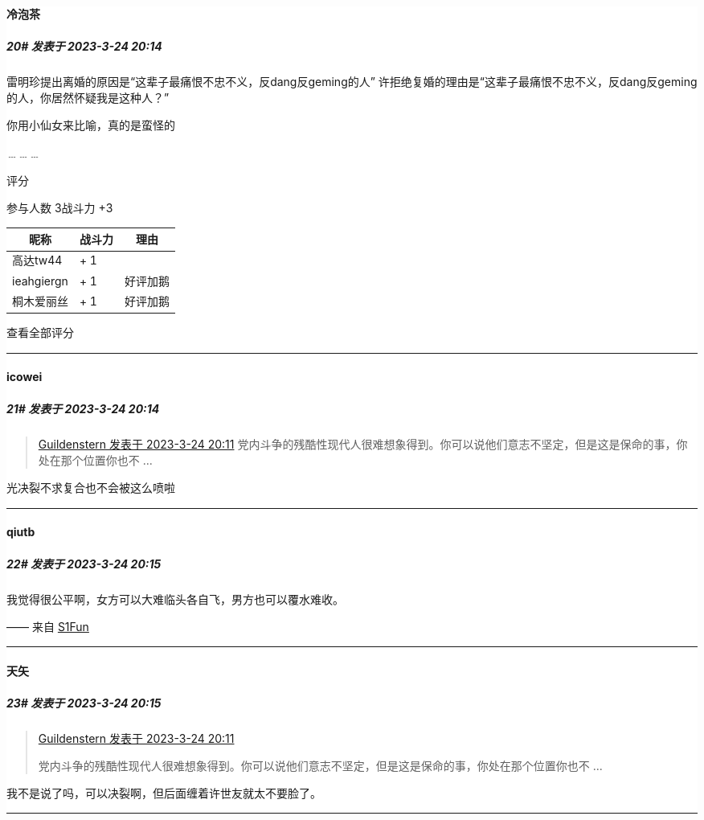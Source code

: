 ####  冷泡茶  
##### 20#       发表于 2023-3-24 20:14

雷明珍提出离婚的原因是“这辈子最痛恨不忠不义，反dang反geming的人”
许拒绝复婚的理由是“这辈子最痛恨不忠不义，反dang反geming的人，你居然怀疑我是这种人？”

你用小仙女来比喻，真的是蛮怪的

﹍﹍﹍

评分

 参与人数 3战斗力 +3

|昵称|战斗力|理由|
|----|---|---|
| 高达tw44| + 1||
| ieahgiergn| + 1|好评加鹅|
| 桐木爱丽丝| + 1|好评加鹅|

查看全部评分

*****

####  icowei  
##### 21#       发表于 2023-3-24 20:14

<blockquote><a href="httphttps://bbs.saraba1st.com/2b/forum.php?mod=redirect&amp;goto=findpost&amp;pid=60211478&amp;ptid=2125722" target="_blank">Guildenstern 发表于 2023-3-24 20:11</a>
党内斗争的残酷性现代人很难想象得到。你可以说他们意志不坚定，但是这是保命的事，你处在那个位置你也不 ...</blockquote>
光决裂不求复合也不会被这么喷啦

*****

####  qiutb  
##### 22#       发表于 2023-3-24 20:15

我觉得很公平啊，女方可以大难临头各自飞，男方也可以覆水难收。

—— 来自 [S1Fun](https://s1fun.koalcat.com)

*****

####  天矢  
##### 23#       发表于 2023-3-24 20:15

<blockquote><a href="httphttps://bbs.saraba1st.com/2b/forum.php?mod=redirect&amp;goto=findpost&amp;pid=60211478&amp;ptid=2125722" target="_blank">Guildenstern 发表于 2023-3-24 20:11</a>

党内斗争的残酷性现代人很难想象得到。你可以说他们意志不坚定，但是这是保命的事，你处在那个位置你也不 ...</blockquote>
我不是说了吗，可以决裂啊，但后面缠着许世友就太不要脸了。

*****
